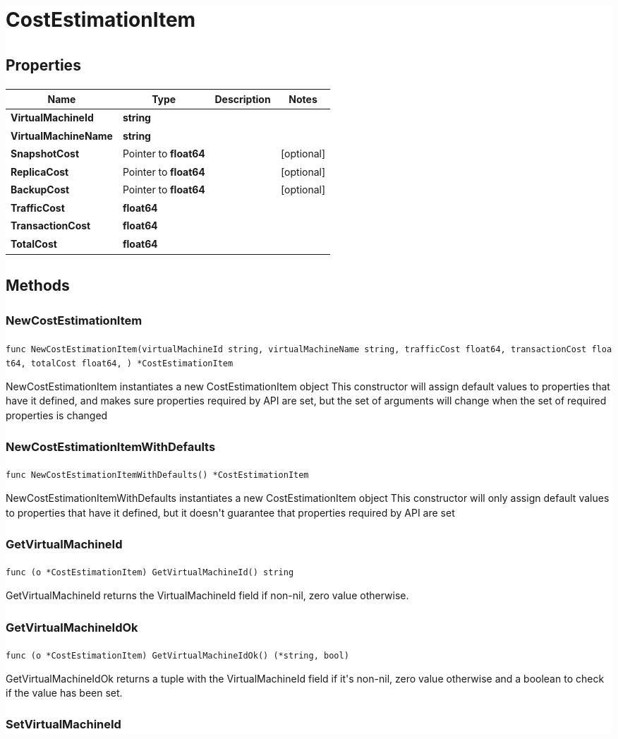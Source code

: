 # CostEstimationItem

## Properties

Name | Type | Description | Notes
------------ | ------------- | ------------- | -------------
**VirtualMachineId** | **string** |  | 
**VirtualMachineName** | **string** |  | 
**SnapshotCost** | Pointer to **float64** |  | [optional] 
**ReplicaCost** | Pointer to **float64** |  | [optional] 
**BackupCost** | Pointer to **float64** |  | [optional] 
**TrafficCost** | **float64** |  | 
**TransactionCost** | **float64** |  | 
**TotalCost** | **float64** |  | 

## Methods

### NewCostEstimationItem

`func NewCostEstimationItem(virtualMachineId string, virtualMachineName string, trafficCost float64, transactionCost float64, totalCost float64, ) *CostEstimationItem`

NewCostEstimationItem instantiates a new CostEstimationItem object
This constructor will assign default values to properties that have it defined,
and makes sure properties required by API are set, but the set of arguments
will change when the set of required properties is changed

### NewCostEstimationItemWithDefaults

`func NewCostEstimationItemWithDefaults() *CostEstimationItem`

NewCostEstimationItemWithDefaults instantiates a new CostEstimationItem object
This constructor will only assign default values to properties that have it defined,
but it doesn't guarantee that properties required by API are set

### GetVirtualMachineId

`func (o *CostEstimationItem) GetVirtualMachineId() string`

GetVirtualMachineId returns the VirtualMachineId field if non-nil, zero value otherwise.

### GetVirtualMachineIdOk

`func (o *CostEstimationItem) GetVirtualMachineIdOk() (*string, bool)`

GetVirtualMachineIdOk returns a tuple with the VirtualMachineId field if it's non-nil, zero value otherwise
and a boolean to check if the value has been set.

### SetVirtualMachineId
